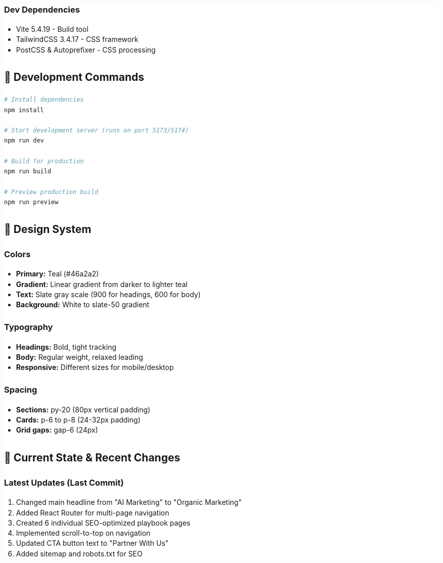 ### Dev Dependencies
- Vite 5.4.19 - Build tool
- TailwindCSS 3.4.17 - CSS framework
- PostCSS & Autoprefixer - CSS processing

## 📝 Development Commands

```bash
# Install dependencies
npm install

# Start development server (runs on port 5173/5174)
npm run dev

# Build for production
npm run build

# Preview production build
npm run preview
```

## 🎨 Design System

### Colors
- **Primary:** Teal (#46a2a2)
- **Gradient:** Linear gradient from darker to lighter teal
- **Text:** Slate gray scale (900 for headings, 600 for body)
- **Background:** White to slate-50 gradient

### Typography
- **Headings:** Bold, tight tracking
- **Body:** Regular weight, relaxed leading
- **Responsive:** Different sizes for mobile/desktop

### Spacing
- **Sections:** py-20 (80px vertical padding)
- **Cards:** p-6 to p-8 (24-32px padding)
- **Grid gaps:** gap-6 (24px)

## 🔄 Current State & Recent Changes

### Latest Updates (Last Commit)
1. Changed main headline from "AI Marketing" to "Organic Marketing"
2. Added React Router for multi-page navigation
3. Created 6 individual SEO-optimized playbook pages
4. Implemented scroll-to-top on navigation
5. Updated CTA button text to "Partner With Us"
6. Added sitemap and robots.txt for SEO
